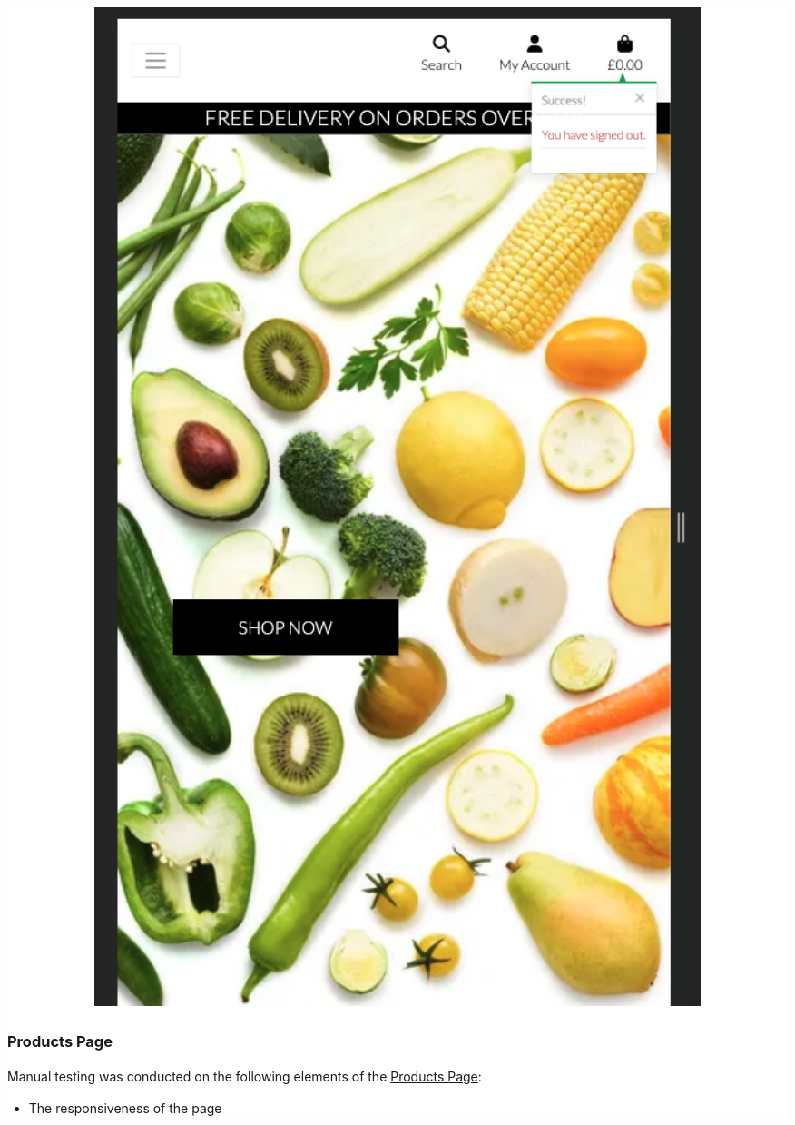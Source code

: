   <img src="media/TESTING_media/toasts.png" width="100%" alt="toasts">
</p>

### Products Page

Manual testing was conducted on the following elements of the [Products Page](products.html):

- The responsiveness of the page
<p>